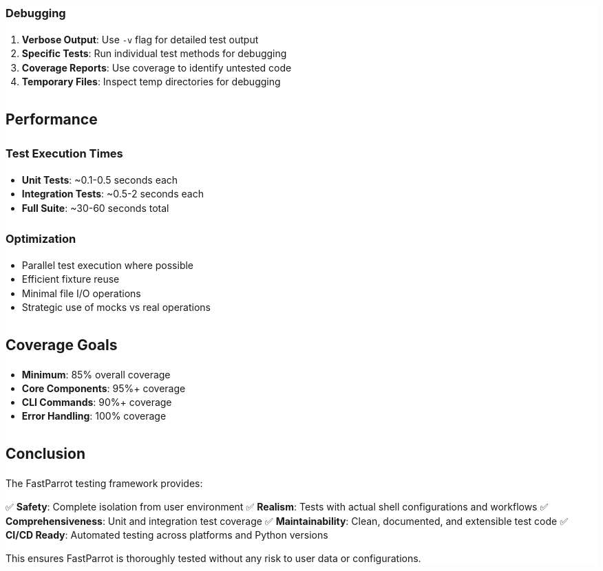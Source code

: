 ### Debugging
1. **Verbose Output**: Use `-v` flag for detailed test output
2. **Specific Tests**: Run individual test methods for debugging
3. **Coverage Reports**: Use coverage to identify untested code
4. **Temporary Files**: Inspect temp directories for debugging

## Performance

### Test Execution Times
- **Unit Tests**: ~0.1-0.5 seconds each
- **Integration Tests**: ~0.5-2 seconds each
- **Full Suite**: ~30-60 seconds total

### Optimization
- Parallel test execution where possible
- Efficient fixture reuse
- Minimal file I/O operations
- Strategic use of mocks vs real operations

## Coverage Goals

- **Minimum**: 85% overall coverage
- **Core Components**: 95%+ coverage
- **CLI Commands**: 90%+ coverage
- **Error Handling**: 100% coverage

## Conclusion

The FastParrot testing framework provides:

✅ **Safety**: Complete isolation from user environment
✅ **Realism**: Tests with actual shell configurations and workflows
✅ **Comprehensiveness**: Unit and integration test coverage
✅ **Maintainability**: Clean, documented, and extensible test code
✅ **CI/CD Ready**: Automated testing across platforms and Python versions

This ensures FastParrot is thoroughly tested without any risk to user data or configurations.